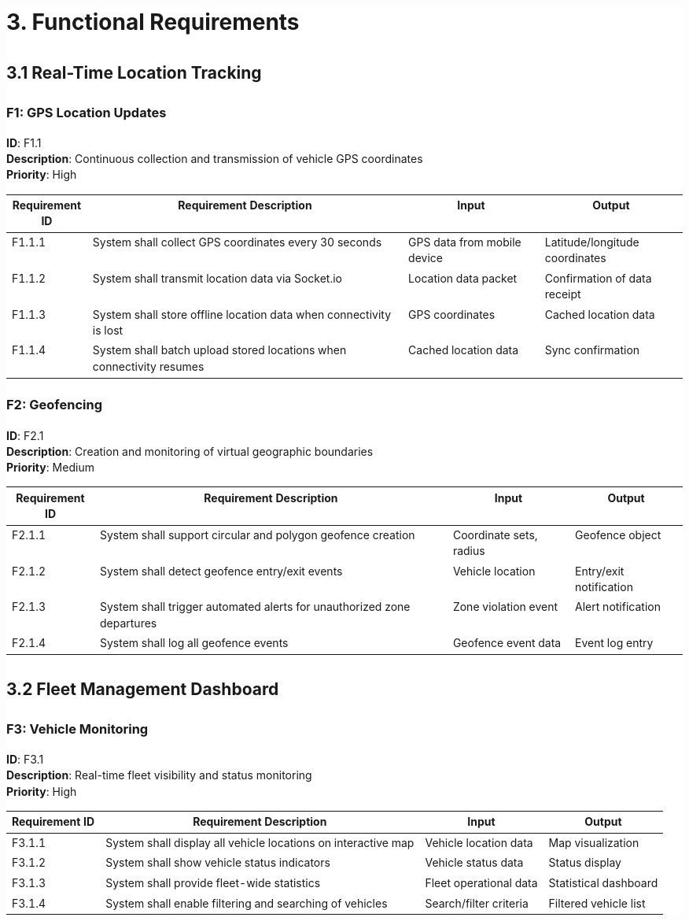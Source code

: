 # 3. Functional Requirements

## 3.1 Real-Time Location Tracking

### F1: GPS Location Updates
**ID**: F1.1  
**Description**: Continuous collection and transmission of vehicle GPS coordinates  
**Priority**: High  

| Requirement ID | Requirement Description | Input | Output |
|---------------|------------------------|--------|---------|
| F1.1.1 | System shall collect GPS coordinates every 30 seconds | GPS data from mobile device | Latitude/longitude coordinates |
| F1.1.2 | System shall transmit location data via Socket.io | Location data packet | Confirmation of data receipt |
| F1.1.3 | System shall store offline location data when connectivity is lost | GPS coordinates | Cached location data |
| F1.1.4 | System shall batch upload stored locations when connectivity resumes | Cached location data | Sync confirmation |

### F2: Geofencing
**ID**: F2.1  
**Description**: Creation and monitoring of virtual geographic boundaries  
**Priority**: Medium  

| Requirement ID | Requirement Description | Input | Output |
|---------------|------------------------|--------|---------|
| F2.1.1 | System shall support circular and polygon geofence creation | Coordinate sets, radius | Geofence object |
| F2.1.2 | System shall detect geofence entry/exit events | Vehicle location | Entry/exit notification |
| F2.1.3 | System shall trigger automated alerts for unauthorized zone departures | Zone violation event | Alert notification |
| F2.1.4 | System shall log all geofence events | Geofence event data | Event log entry |

## 3.2 Fleet Management Dashboard

### F3: Vehicle Monitoring
**ID**: F3.1  
**Description**: Real-time fleet visibility and status monitoring  
**Priority**: High  

| Requirement ID | Requirement Description | Input | Output |
|---------------|------------------------|--------|---------|
| F3.1.1 | System shall display all vehicle locations on interactive map | Vehicle location data | Map visualization |
| F3.1.2 | System shall show vehicle status indicators | Vehicle status data | Status display |
| F3.1.3 | System shall provide fleet-wide statistics | Fleet operational data | Statistical dashboard |
| F3.1.4 | System shall enable filtering and searching of vehicles | Search/filter criteria | Filtered vehicle list |

